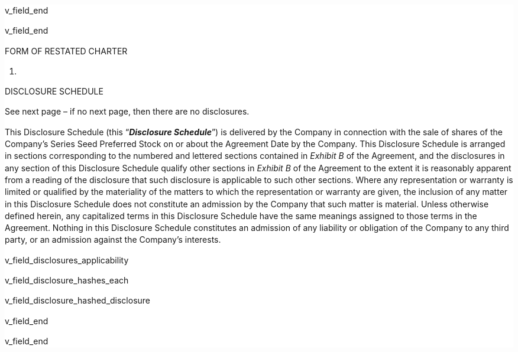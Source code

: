 v\_field\_end

v\_field\_end

FORM OF RESTATED CHARTER

1.  

DISCLOSURE SCHEDULE

See next page – if no next page, then there are no disclosures.

This Disclosure Schedule (this “***Disclosure Schedule***”) is delivered by the Company in connection with the sale of shares of the Company’s Series Seed Preferred Stock on or about the Agreement Date by the Company. This Disclosure Schedule is arranged in sections corresponding to the numbered and lettered sections contained in *Exhibit B* of the Agreement, and the disclosures in any section of this Disclosure Schedule qualify other sections in *Exhibit B* of the Agreement to the extent it is reasonably apparent from a reading of the disclosure that such disclosure is applicable to such other sections. Where any representation or warranty is limited or qualified by the materiality of the matters to which the representation or warranty are given, the inclusion of any matter in this Disclosure Schedule does not constitute an admission by the Company that such matter is material. Unless otherwise defined herein, any capitalized terms in this Disclosure Schedule have the same meanings assigned to those terms in the Agreement. Nothing in this Disclosure Schedule constitutes an admission of any liability or obligation of the Company to any third party, or an admission against the Company’s interests.

v\_field\_disclosures\_applicability

v\_field\_disclosure\_hashes\_each

v\_field\_disclosure\_hashed\_disclosure

v\_field\_end

v\_field\_end
